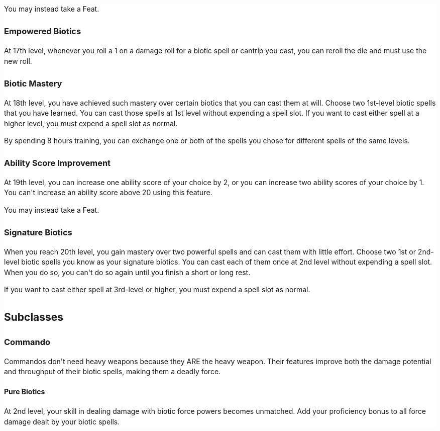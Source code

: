 You may instead take a Feat.


### Empowered Biotics

At 17th level, whenever you roll a 1 on a damage roll for a biotic spell or cantrip you cast, you can reroll the die and must use the 
new roll.


### Biotic Mastery

At 18th level, you have achieved such mastery over certain biotics that you can cast them at will. Choose two 1st-level
biotic spells that you have learned. You can cast those spells at 1st level without
expending a spell slot. If you want to cast either spell at a higher level, you must expend a spell slot as normal.

By spending 8 hours training, you can exchange one or both of the spells you chose for different spells of the same levels.


### Ability Score Improvement

At 19th level, you can increase one ability score of your choice by 2, or you can increase two ability scores
of your choice by 1. You can't increase an ability score above 20 using this feature.

You may instead take a Feat.


### Signature Biotics

When you reach 20th level, you gain mastery over two powerful spells and can cast them with little effort. Choose 
two 1st or 2nd-level biotic spells you know as your signature biotics. You can cast each of them once at 2nd level without
expending a spell slot. When you do so, you can't do so again until you finish a short or long rest.

If you want to cast either spell at 3rd-level or higher, you must expend a spell slot as normal.


## Subclasses

### Commando

Commandos don't need heavy weapons because they ARE the heavy weapon. Their features improve both the damage potential and throughput of their biotic spells, making them a deadly force.

#### Pure Biotics

At 2nd level, your skill in dealing damage with biotic force powers becomes unmatched. Add your proficiency bonus to all force damage dealt 
by your biotic spells.
